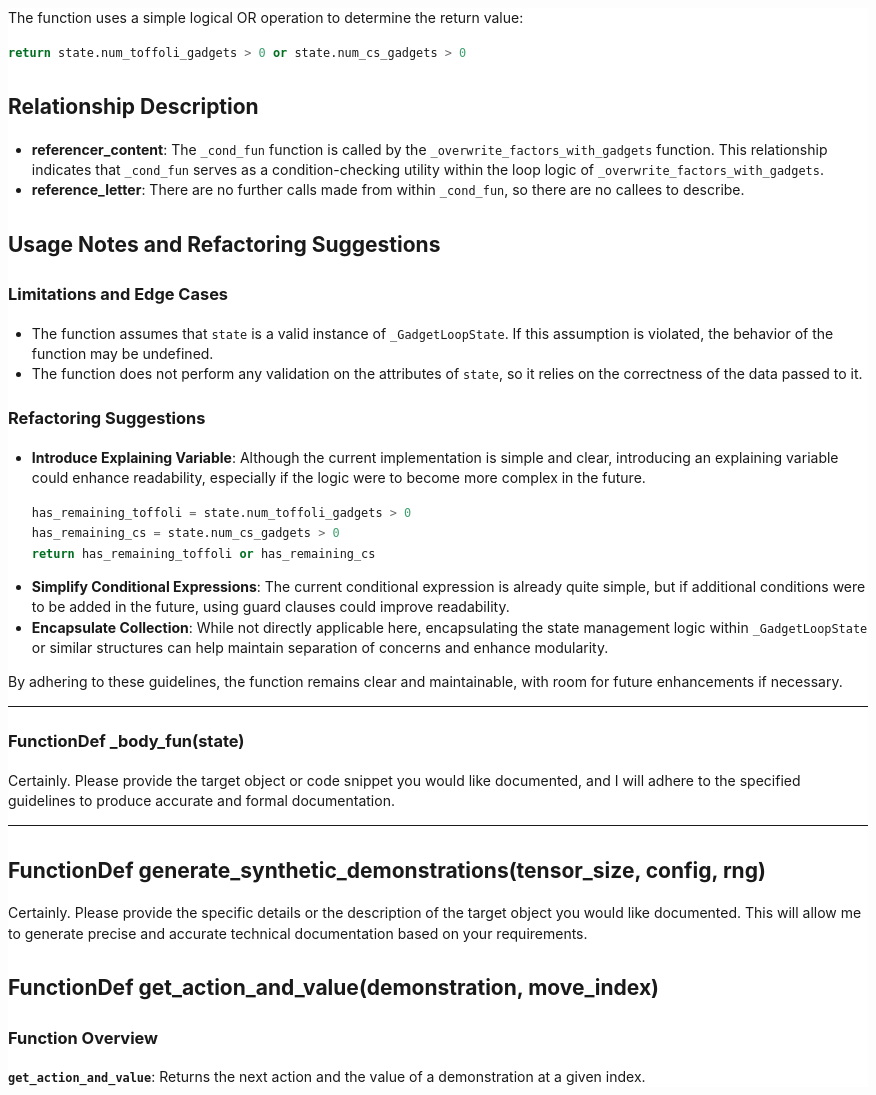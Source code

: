 The function uses a simple logical OR operation to determine the return value:
```python
return state.num_toffoli_gadgets > 0 or state.num_cs_gadgets > 0
```

## Relationship Description
- **referencer_content**: The `_cond_fun` function is called by the `_overwrite_factors_with_gadgets` function. This relationship indicates that `_cond_fun` serves as a condition-checking utility within the loop logic of `_overwrite_factors_with_gadgets`.
- **reference_letter**: There are no further calls made from within `_cond_fun`, so there are no callees to describe.

## Usage Notes and Refactoring Suggestions
### Limitations and Edge Cases
- The function assumes that `state` is a valid instance of `_GadgetLoopState`. If this assumption is violated, the behavior of the function may be undefined.
- The function does not perform any validation on the attributes of `state`, so it relies on the correctness of the data passed to it.

### Refactoring Suggestions
- **Introduce Explaining Variable**: Although the current implementation is simple and clear, introducing an explaining variable could enhance readability, especially if the logic were to become more complex in the future.
  ```python
  has_remaining_toffoli = state.num_toffoli_gadgets > 0
  has_remaining_cs = state.num_cs_gadgets > 0
  return has_remaining_toffoli or has_remaining_cs
  ```
- **Simplify Conditional Expressions**: The current conditional expression is already quite simple, but if additional conditions were to be added in the future, using guard clauses could improve readability.
- **Encapsulate Collection**: While not directly applicable here, encapsulating the state management logic within `_GadgetLoopState` or similar structures can help maintain separation of concerns and enhance modularity.

By adhering to these guidelines, the function remains clear and maintainable, with room for future enhancements if necessary.
***
### FunctionDef _body_fun(state)
Certainly. Please provide the target object or code snippet you would like documented, and I will adhere to the specified guidelines to produce accurate and formal documentation.
***
## FunctionDef generate_synthetic_demonstrations(tensor_size, config, rng)
Certainly. Please provide the specific details or the description of the target object you would like documented. This will allow me to generate precise and accurate technical documentation based on your requirements.
## FunctionDef get_action_and_value(demonstration, move_index)
### Function Overview
**`get_action_and_value`**: Returns the next action and the value of a demonstration at a given index.
